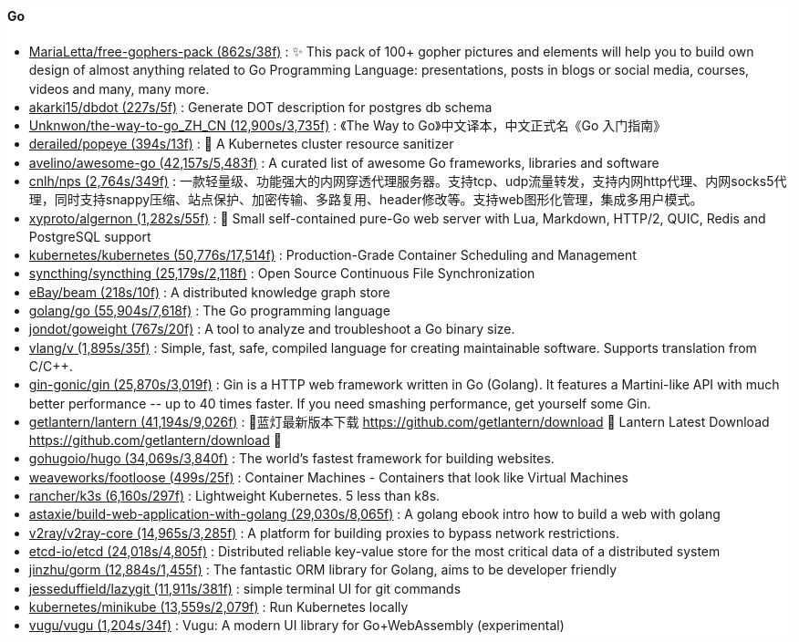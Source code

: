 #### Go
* [MariaLetta/free-gophers-pack (862s/38f)](https://github.com/MariaLetta/free-gophers-pack) : ✨ This pack of 100+ gopher pictures and elements will help you to build own design of almost anything related to Go Programming Language: presentations, posts in blogs or social media, courses, videos and many, many more.
* [akarki15/dbdot (227s/5f)](https://github.com/akarki15/dbdot) : Generate DOT description for postgres db schema
* [Unknwon/the-way-to-go_ZH_CN (12,900s/3,735f)](https://github.com/Unknwon/the-way-to-go_ZH_CN) : 《The Way to Go》中文译本，中文正式名《Go 入门指南》
* [derailed/popeye (394s/13f)](https://github.com/derailed/popeye) : 🧭 A Kubernetes cluster resource sanitizer
* [avelino/awesome-go (42,157s/5,483f)](https://github.com/avelino/awesome-go) : A curated list of awesome Go frameworks, libraries and software
* [cnlh/nps (2,764s/349f)](https://github.com/cnlh/nps) : 一款轻量级、功能强大的内网穿透代理服务器。支持tcp、udp流量转发，支持内网http代理、内网socks5代理，同时支持snappy压缩、站点保护、加密传输、多路复用、header修改等。支持web图形化管理，集成多用户模式。
* [xyproto/algernon (1,282s/55f)](https://github.com/xyproto/algernon) : 🎩 Small self-contained pure-Go web server with Lua, Markdown, HTTP/2, QUIC, Redis and PostgreSQL support
* [kubernetes/kubernetes (50,776s/17,514f)](https://github.com/kubernetes/kubernetes) : Production-Grade Container Scheduling and Management
* [syncthing/syncthing (25,179s/2,118f)](https://github.com/syncthing/syncthing) : Open Source Continuous File Synchronization
* [eBay/beam (218s/10f)](https://github.com/eBay/beam) : A distributed knowledge graph store
* [golang/go (55,904s/7,618f)](https://github.com/golang/go) : The Go programming language
* [jondot/goweight (767s/20f)](https://github.com/jondot/goweight) : A tool to analyze and troubleshoot a Go binary size.
* [vlang/v (1,895s/35f)](https://github.com/vlang/v) : Simple, fast, safe, compiled language for creating maintainable software. Supports translation from C/C++.
* [gin-gonic/gin (25,870s/3,019f)](https://github.com/gin-gonic/gin) : Gin is a HTTP web framework written in Go (Golang). It features a Martini-like API with much better performance -- up to 40 times faster. If you need smashing performance, get yourself some Gin.
* [getlantern/lantern (41,194s/9,026f)](https://github.com/getlantern/lantern) : 🔴蓝灯最新版本下载 https://github.com/getlantern/download 🔴 Lantern Latest Download https://github.com/getlantern/download 🔴
* [gohugoio/hugo (34,069s/3,840f)](https://github.com/gohugoio/hugo) : The world’s fastest framework for building websites.
* [weaveworks/footloose (499s/25f)](https://github.com/weaveworks/footloose) : Container Machines - Containers that look like Virtual Machines
* [rancher/k3s (6,160s/297f)](https://github.com/rancher/k3s) : Lightweight Kubernetes. 5 less than k8s.
* [astaxie/build-web-application-with-golang (29,030s/8,065f)](https://github.com/astaxie/build-web-application-with-golang) : A golang ebook intro how to build a web with golang
* [v2ray/v2ray-core (14,965s/3,285f)](https://github.com/v2ray/v2ray-core) : A platform for building proxies to bypass network restrictions.
* [etcd-io/etcd (24,018s/4,805f)](https://github.com/etcd-io/etcd) : Distributed reliable key-value store for the most critical data of a distributed system
* [jinzhu/gorm (12,884s/1,455f)](https://github.com/jinzhu/gorm) : The fantastic ORM library for Golang, aims to be developer friendly
* [jesseduffield/lazygit (11,911s/381f)](https://github.com/jesseduffield/lazygit) : simple terminal UI for git commands
* [kubernetes/minikube (13,559s/2,079f)](https://github.com/kubernetes/minikube) : Run Kubernetes locally
* [vugu/vugu (1,204s/34f)](https://github.com/vugu/vugu) : Vugu: A modern UI library for Go+WebAssembly (experimental)
